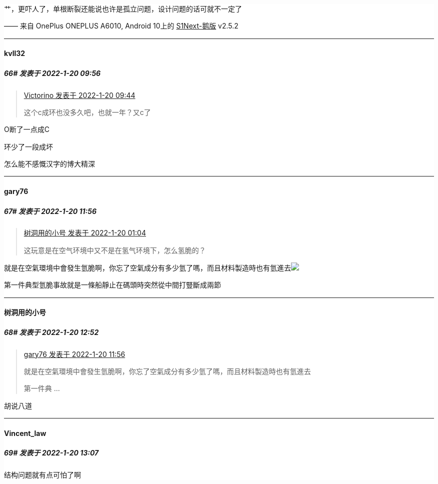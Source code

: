 艹，更吓人了，单根断裂还能说也许是孤立问题，设计问题的话可就不一定了

—— 来自 OnePlus ONEPLUS A6010, Android 10上的 [S1Next-鹅版](https://github.com/ykrank/S1-Next/releases) v2.5.2

*****

####  kvll32  
##### 66#       发表于 2022-1-20 09:56

<blockquote><a href="httphttps://bbs.saraba1st.com/2b/forum.php?mod=redirect&amp;goto=findpost&amp;pid=54362009&amp;ptid=2048220" target="_blank">Victorino 发表于 2022-1-20 09:44</a>

这个c成环也没多久吧，也就一年？又c了</blockquote>
O断了一点成C

环少了一段成坏

怎么能不感慨汉字的博大精深



*****

####  gary76  
##### 67#       发表于 2022-1-20 11:56

<blockquote><a href="httphttps://bbs.saraba1st.com/2b/forum.php?mod=redirect&amp;goto=findpost&amp;pid=54359479&amp;ptid=2048220" target="_blank">树洞用的小号 发表于 2022-1-20 01:04</a>

这玩意是在空气环境中又不是在氢气环境下，怎么氢脆的？</blockquote>
就是在空氣環境中會發生氫脆啊，你忘了空氣成分有多少氫了嗎，而且材料製造時也有氫進去<img src="https://static.saraba1st.com/image/smiley/face2017/053.png" referrerpolicy="no-referrer">

第一件典型氫脆事故就是一條船靜止在碼頭時突然從中間打豎斷成兩節



*****

####  树洞用的小号  
##### 68#       发表于 2022-1-20 12:52

<blockquote><a href="httphttps://bbs.saraba1st.com/2b/forum.php?mod=redirect&amp;goto=findpost&amp;pid=54364051&amp;ptid=2048220" target="_blank">gary76 发表于 2022-1-20 11:56</a>

就是在空氣環境中會發生氫脆啊，你忘了空氣成分有多少氫了嗎，而且材料製造時也有氫進去

第一件典 ...</blockquote>
胡说八道



*****

####  Vincent_law  
##### 69#       发表于 2022-1-20 13:07

结构问题就有点可怕了啊
